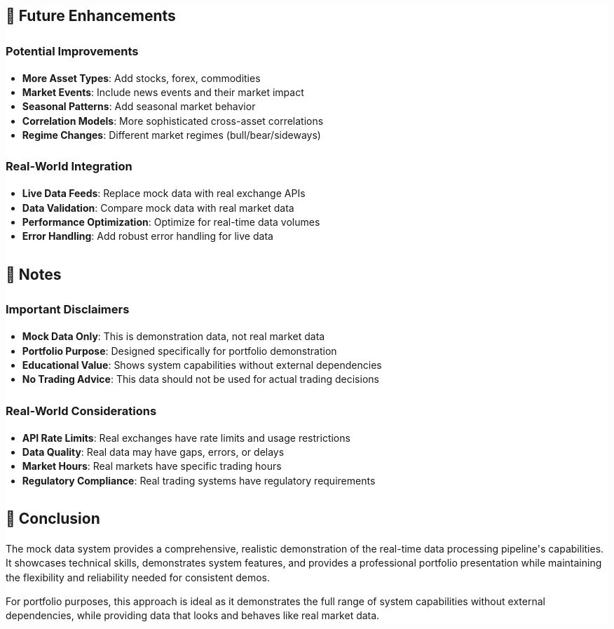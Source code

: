 ## 🔄 Future Enhancements

### Potential Improvements
- **More Asset Types**: Add stocks, forex, commodities
- **Market Events**: Include news events and their market impact
- **Seasonal Patterns**: Add seasonal market behavior
- **Correlation Models**: More sophisticated cross-asset correlations
- **Regime Changes**: Different market regimes (bull/bear/sideways)

### Real-World Integration
- **Live Data Feeds**: Replace mock data with real exchange APIs
- **Data Validation**: Compare mock data with real market data
- **Performance Optimization**: Optimize for real-time data volumes
- **Error Handling**: Add robust error handling for live data

## 📝 Notes

### Important Disclaimers
- **Mock Data Only**: This is demonstration data, not real market data
- **Portfolio Purpose**: Designed specifically for portfolio demonstration
- **Educational Value**: Shows system capabilities without external dependencies
- **No Trading Advice**: This data should not be used for actual trading decisions

### Real-World Considerations
- **API Rate Limits**: Real exchanges have rate limits and usage restrictions
- **Data Quality**: Real data may have gaps, errors, or delays
- **Market Hours**: Real markets have specific trading hours
- **Regulatory Compliance**: Real trading systems have regulatory requirements

## 🎯 Conclusion

The mock data system provides a comprehensive, realistic demonstration of the real-time data processing pipeline's capabilities. It showcases technical skills, demonstrates system features, and provides a professional portfolio presentation while maintaining the flexibility and reliability needed for consistent demos.

For portfolio purposes, this approach is ideal as it demonstrates the full range of system capabilities without external dependencies, while providing data that looks and behaves like real market data. 